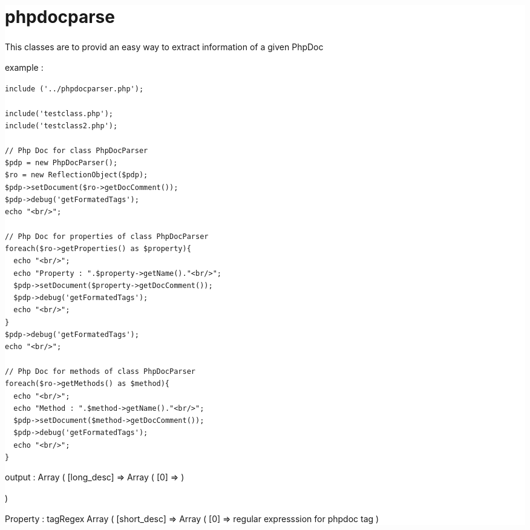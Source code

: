 phpdocparse
===========

This classes are to provid an easy way to extract information of a given PhpDoc

example :
``` 
include ('../phpdocparser.php');

include('testclass.php');
include('testclass2.php');

// Php Doc for class PhpDocParser
$pdp = new PhpDocParser();
$ro = new ReflectionObject($pdp);
$pdp->setDocument($ro->getDocComment());
$pdp->debug('getFormatedTags');
echo "<br/>";

// Php Doc for properties of class PhpDocParser
foreach($ro->getProperties() as $property){
  echo "<br/>";
  echo "Property : ".$property->getName()."<br/>";
  $pdp->setDocument($property->getDocComment());
  $pdp->debug('getFormatedTags');
  echo "<br/>";
}
$pdp->debug('getFormatedTags');
echo "<br/>";

// Php Doc for methods of class PhpDocParser
foreach($ro->getMethods() as $method){
  echo "<br/>";
  echo "Method : ".$method->getName()."<br/>";
  $pdp->setDocument($method->getDocComment());
  $pdp->debug('getFormatedTags');
  echo "<br/>";
}
``` 

output :
Array
(
    [long_desc] => Array
        (
            [0] => 
        )

)


Property : tagRegex
Array
(
    [short_desc] => Array
        (
            [0] => regular expresssion for phpdoc tag
        )
